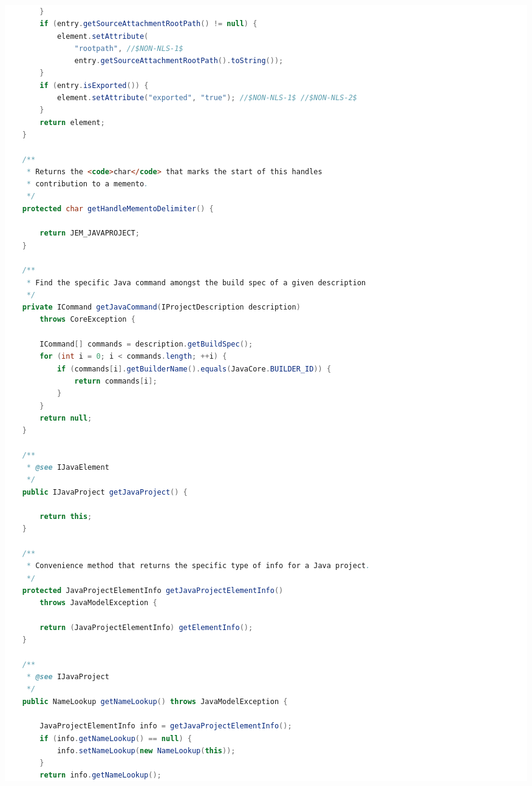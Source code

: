 ```java
		}
		if (entry.getSourceAttachmentRootPath() != null) {
			element.setAttribute(
				"rootpath", //$NON-NLS-1$
				entry.getSourceAttachmentRootPath().toString());
		}
		if (entry.isExported()) {
			element.setAttribute("exported", "true"); //$NON-NLS-1$ //$NON-NLS-2$
		}
		return element;
	}

	/**
	 * Returns the <code>char</code> that marks the start of this handles
	 * contribution to a memento.
	 */
	protected char getHandleMementoDelimiter() {

		return JEM_JAVAPROJECT;
	}

	/**
	 * Find the specific Java command amongst the build spec of a given description
	 */
	private ICommand getJavaCommand(IProjectDescription description)
		throws CoreException {

		ICommand[] commands = description.getBuildSpec();
		for (int i = 0; i < commands.length; ++i) {
			if (commands[i].getBuilderName().equals(JavaCore.BUILDER_ID)) {
				return commands[i];
			}
		}
		return null;
	}

	/**
	 * @see IJavaElement
	 */
	public IJavaProject getJavaProject() {

		return this;
	}

	/**
	 * Convenience method that returns the specific type of info for a Java project.
	 */
	protected JavaProjectElementInfo getJavaProjectElementInfo()
		throws JavaModelException {

		return (JavaProjectElementInfo) getElementInfo();
	}

	/**
	 * @see IJavaProject
	 */
	public NameLookup getNameLookup() throws JavaModelException {

		JavaProjectElementInfo info = getJavaProjectElementInfo();
		if (info.getNameLookup() == null) {
			info.setNameLookup(new NameLookup(this));
		}
		return info.getNameLookup();
```